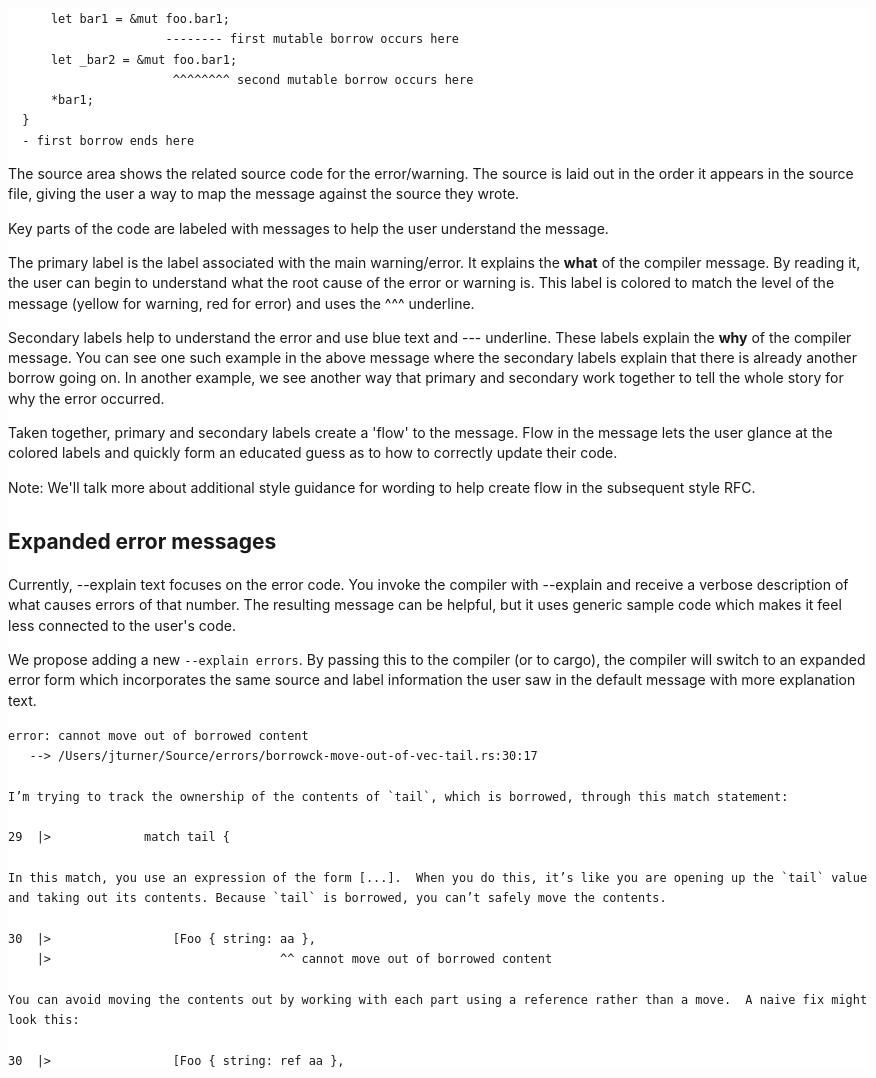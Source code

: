```
      let bar1 = &mut foo.bar1;
                      -------- first mutable borrow occurs here
      let _bar2 = &mut foo.bar1;
                       ^^^^^^^^ second mutable borrow occurs here
      *bar1;
  }
  - first borrow ends here
```

The source area shows the related source code for the error/warning.  The source is laid out in the order it appears in the source file, giving the user a way to map the message against the source they wrote.

Key parts of the code are labeled with messages to help the user understand the message.  

The primary label is the label associated with the main warning/error.  It explains the **what** of the compiler message.  By reading it, the user can begin to understand what the root cause of the error or warning is.  This label is colored to match the level of the message (yellow for warning, red for error) and uses the ^^^ underline.  

Secondary labels help to understand the error and use blue text and --- underline.  These labels explain the **why** of the compiler message.  You can see one such example in the above message where the secondary labels explain that there is already another borrow going on.  In another example, we see another way that primary and secondary work together to tell the whole story for why the error occurred.

Taken together, primary and secondary labels create a 'flow' to the message.  Flow in the message lets the user glance at the colored labels and quickly form an educated guess as to how to correctly update their code.

Note: We'll talk more about additional style guidance for wording to help create flow in the subsequent style RFC. 

## Expanded error messages

Currently, --explain text focuses on the error code.  You invoke the compiler with --explain <error code> and receive a verbose description of what causes errors of that number.  The resulting message can be helpful, but it uses generic sample code which makes it feel less connected to the user's code.

We propose adding a new `--explain errors`.  By passing this to the compiler (or to cargo), the compiler will switch to an expanded error form which incorporates the same source and label information the user saw in the default message with more explanation text.

```
error: cannot move out of borrowed content
   --> /Users/jturner/Source/errors/borrowck-move-out-of-vec-tail.rs:30:17

I’m trying to track the ownership of the contents of `tail`, which is borrowed, through this match statement:

29  |>             match tail {

In this match, you use an expression of the form [...].  When you do this, it’s like you are opening up the `tail` value and taking out its contents. Because `tail` is borrowed, you can’t safely move the contents.

30  |>                 [Foo { string: aa },
    |>                                ^^ cannot move out of borrowed content

You can avoid moving the contents out by working with each part using a reference rather than a move.  A naive fix might look this:

30  |>                 [Foo { string: ref aa },
```
